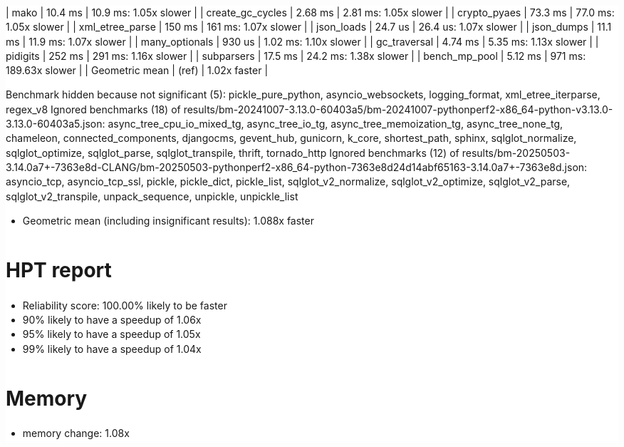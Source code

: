| mako                     | 10.4 ms                                                      | 10.9 ms: 1.05x slower                                                        |
| create_gc_cycles         | 2.68 ms                                                      | 2.81 ms: 1.05x slower                                                        |
| crypto_pyaes             | 73.3 ms                                                      | 77.0 ms: 1.05x slower                                                        |
| xml_etree_parse          | 150 ms                                                       | 161 ms: 1.07x slower                                                         |
| json_loads               | 24.7 us                                                      | 26.4 us: 1.07x slower                                                        |
| json_dumps               | 11.1 ms                                                      | 11.9 ms: 1.07x slower                                                        |
| many_optionals           | 930 us                                                       | 1.02 ms: 1.10x slower                                                        |
| gc_traversal             | 4.74 ms                                                      | 5.35 ms: 1.13x slower                                                        |
| pidigits                 | 252 ms                                                       | 291 ms: 1.16x slower                                                         |
| subparsers               | 17.5 ms                                                      | 24.2 ms: 1.38x slower                                                        |
| bench_mp_pool            | 5.12 ms                                                      | 971 ms: 189.63x slower                                                       |
| Geometric mean           | (ref)                                                        | 1.02x faster                                                                 |

Benchmark hidden because not significant (5): pickle_pure_python, asyncio_websockets, logging_format, xml_etree_iterparse, regex_v8
Ignored benchmarks (18) of results/bm-20241007-3.13.0-60403a5/bm-20241007-pythonperf2-x86_64-python-v3.13.0-3.13.0-60403a5.json: async_tree_cpu_io_mixed_tg, async_tree_io_tg, async_tree_memoization_tg, async_tree_none_tg, chameleon, connected_components, djangocms, gevent_hub, gunicorn, k_core, shortest_path, sphinx, sqlglot_normalize, sqlglot_optimize, sqlglot_parse, sqlglot_transpile, thrift, tornado_http
Ignored benchmarks (12) of results/bm-20250503-3.14.0a7+-7363e8d-CLANG/bm-20250503-pythonperf2-x86_64-python-7363e8d24d14abf65163-3.14.0a7+-7363e8d.json: asyncio_tcp, asyncio_tcp_ssl, pickle, pickle_dict, pickle_list, sqlglot_v2_normalize, sqlglot_v2_optimize, sqlglot_v2_parse, sqlglot_v2_transpile, unpack_sequence, unpickle, unpickle_list

- Geometric mean (including insignificant results): 1.088x faster

# HPT report

- Reliability score: 100.00% likely to be faster
- 90% likely to have a speedup of 1.06x
- 95% likely to have a speedup of 1.05x
- 99% likely to have a speedup of 1.04x

# Memory
- memory change: 1.08x